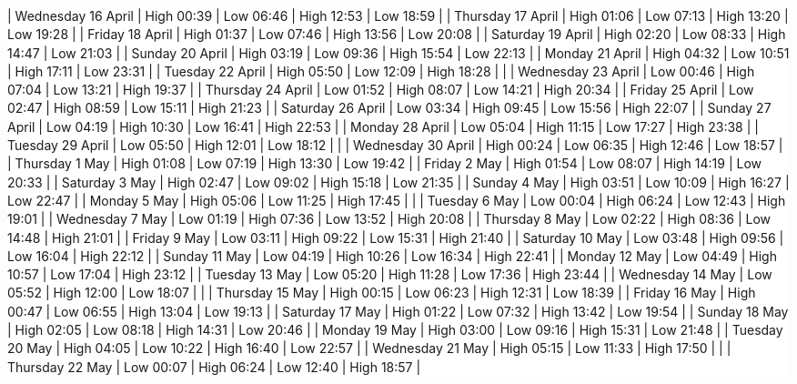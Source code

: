 | Wednesday 16 April | High 00:39 | Low 06:46 | High 12:53 | Low 18:59 | 
| Thursday 17 April | High 01:06 | Low 07:13 | High 13:20 | Low 19:28 | 
| Friday 18 April | High 01:37 | Low 07:46 | High 13:56 | Low 20:08 | 
| Saturday 19 April | High 02:20 | Low 08:33 | High 14:47 | Low 21:03 | 
| Sunday 20 April | High 03:19 | Low 09:36 | High 15:54 | Low 22:13 | 
| Monday 21 April | High 04:32 | Low 10:51 | High 17:11 | Low 23:31 | 
| Tuesday 22 April | High 05:50 | Low 12:09 | High 18:28 |  | 
| Wednesday 23 April | Low 00:46 | High 07:04 | Low 13:21 | High 19:37 | 
| Thursday 24 April | Low 01:52 | High 08:07 | Low 14:21 | High 20:34 | 
| Friday 25 April | Low 02:47 | High 08:59 | Low 15:11 | High 21:23 | 
| Saturday 26 April | Low 03:34 | High 09:45 | Low 15:56 | High 22:07 | 
| Sunday 27 April | Low 04:19 | High 10:30 | Low 16:41 | High 22:53 | 
| Monday 28 April | Low 05:04 | High 11:15 | Low 17:27 | High 23:38 | 
| Tuesday 29 April | Low 05:50 | High 12:01 | Low 18:12 |  | 
| Wednesday 30 April | High 00:24 | Low 06:35 | High 12:46 | Low 18:57 | 
| Thursday 1 May | High 01:08 | Low 07:19 | High 13:30 | Low 19:42 | 
| Friday 2 May | High 01:54 | Low 08:07 | High 14:19 | Low 20:33 | 
| Saturday 3 May | High 02:47 | Low 09:02 | High 15:18 | Low 21:35 | 
| Sunday 4 May | High 03:51 | Low 10:09 | High 16:27 | Low 22:47 | 
| Monday 5 May | High 05:06 | Low 11:25 | High 17:45 |  | 
| Tuesday 6 May | Low 00:04 | High 06:24 | Low 12:43 | High 19:01 | 
| Wednesday 7 May | Low 01:19 | High 07:36 | Low 13:52 | High 20:08 | 
| Thursday 8 May | Low 02:22 | High 08:36 | Low 14:48 | High 21:01 | 
| Friday 9 May | Low 03:11 | High 09:22 | Low 15:31 | High 21:40 | 
| Saturday 10 May | Low 03:48 | High 09:56 | Low 16:04 | High 22:12 | 
| Sunday 11 May | Low 04:19 | High 10:26 | Low 16:34 | High 22:41 | 
| Monday 12 May | Low 04:49 | High 10:57 | Low 17:04 | High 23:12 | 
| Tuesday 13 May | Low 05:20 | High 11:28 | Low 17:36 | High 23:44 | 
| Wednesday 14 May | Low 05:52 | High 12:00 | Low 18:07 |  | 
| Thursday 15 May | High 00:15 | Low 06:23 | High 12:31 | Low 18:39 | 
| Friday 16 May | High 00:47 | Low 06:55 | High 13:04 | Low 19:13 | 
| Saturday 17 May | High 01:22 | Low 07:32 | High 13:42 | Low 19:54 | 
| Sunday 18 May | High 02:05 | Low 08:18 | High 14:31 | Low 20:46 | 
| Monday 19 May | High 03:00 | Low 09:16 | High 15:31 | Low 21:48 | 
| Tuesday 20 May | High 04:05 | Low 10:22 | High 16:40 | Low 22:57 | 
| Wednesday 21 May | High 05:15 | Low 11:33 | High 17:50 |  | 
| Thursday 22 May | Low 00:07 | High 06:24 | Low 12:40 | High 18:57 | 